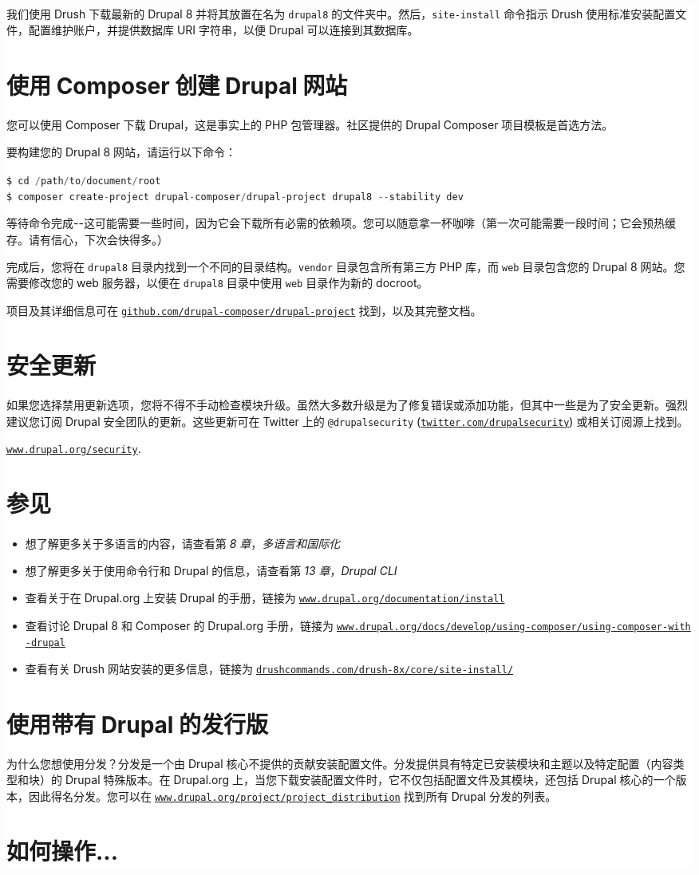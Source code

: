 我们使用 Drush 下载最新的 Drupal 8 并将其放置在名为 `drupal8` 的文件夹中。然后，`site-install` 命令指示 Drush 使用标准安装配置文件，配置维护账户，并提供数据库 URI 字符串，以便 Drupal 可以连接到其数据库。

# 使用 Composer 创建 Drupal 网站

您可以使用 Composer 下载 Drupal，这是事实上的 PHP 包管理器。社区提供的 Drupal Composer 项目模板是首选方法。

要构建您的 Drupal 8 网站，请运行以下命令：

```php
$ cd /path/to/document/root
$ composer create-project drupal-composer/drupal-project drupal8 --stability dev
```

等待命令完成--这可能需要一些时间，因为它会下载所有必需的依赖项。您可以随意拿一杯咖啡（第一次可能需要一段时间；它会预热缓存。请有信心，下次会快得多。）

完成后，您将在 `drupal8` 目录内找到一个不同的目录结构。`vendor` 目录包含所有第三方 PHP 库，而 `web` 目录包含您的 Drupal 8 网站。您需要修改您的 web 服务器，以便在 `drupal8` 目录中使用 `web` 目录作为新的 docroot。

项目及其详细信息可在 [`github.com/drupal-composer/drupal-project`](https://github.com/drupal-composer/drupal-project) 找到，以及其完整文档。

# 安全更新

如果您选择禁用更新选项，您将不得不手动检查模块升级。虽然大多数升级是为了修复错误或添加功能，但其中一些是为了安全更新。强烈建议您订阅 Drupal 安全团队的更新。这些更新可在 Twitter 上的 `@drupalsecurity` ([`twitter.com/drupalsecurity`](https://twitter.com/drupalsecurity)) 或相关订阅源上找到。

[`www.drupal.org/security`](https://www.drupal.org/security).

# 参见

+   想了解更多关于多语言的内容，请查看第 *8 章*，*多语言和国际化*

+   想了解更多关于使用命令行和 Drupal 的信息，请查看第 *13 章*，*Drupal CLI*

+   查看关于在 Drupal.org 上安装 Drupal 的手册，链接为 [`www.drupal.org/documentation/install`](https://www.drupal.org/documentation/install)

+   查看讨论 Drupal 8 和 Composer 的 Drupal.org 手册，链接为 [`www.drupal.org/docs/develop/using-composer/using-composer-with-drupal`](https://www.drupal.org/docs/develop/using-composer/using-composer-with-drupal)

+   查看有关 Drush 网站安装的更多信息，链接为 [`drushcommands.com/drush-8x/core/site-install/`](https://drushcommands.com/drush-8x/core/site-install/)

# 使用带有 Drupal 的发行版

为什么您想使用分发？分发是一个由 Drupal 核心不提供的贡献安装配置文件。分发提供具有特定已安装模块和主题以及特定配置（内容类型和块）的 Drupal 特殊版本。在 Drupal.org 上，当您下载安装配置文件时，它不仅包括配置文件及其模块，还包括 Drupal 核心的一个版本，因此得名分发。您可以在 [`www.drupal.org/project/project_distribution`](https://www.drupal.org/project/project_distribution) 找到所有 Drupal 分发的列表。

# 如何操作...
